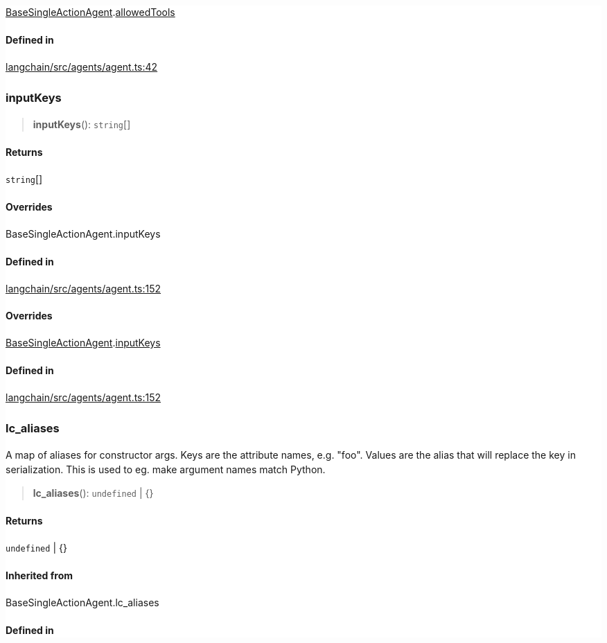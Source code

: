 [BaseSingleActionAgent](/docs/api/agents/classes/BaseSingleActionAgent).[allowedTools](/docs/api/agents/classes/BaseSingleActionAgent#allowedtools)

#### Defined in[​](#defined-in-9 "Direct link to Defined in")

[langchain/src/agents/agent.ts:42](https://github.com/hwchase17/langchainjs/blob/46e1734/langchain/src/agents/agent.ts#L42)

### inputKeys[​](#inputkeys "Direct link to inputKeys")

> **inputKeys**(): `string`\[\]

#### Returns[​](#returns-2 "Direct link to Returns")

`string`\[\]

#### Overrides[​](#overrides-2 "Direct link to Overrides")

BaseSingleActionAgent.inputKeys

#### Defined in[​](#defined-in-10 "Direct link to Defined in")

[langchain/src/agents/agent.ts:152](https://github.com/hwchase17/langchainjs/blob/46e1734/langchain/src/agents/agent.ts#L152)

#### Overrides[​](#overrides-3 "Direct link to Overrides")

[BaseSingleActionAgent](/docs/api/agents/classes/BaseSingleActionAgent).[inputKeys](/docs/api/agents/classes/BaseSingleActionAgent#inputkeys)

#### Defined in[​](#defined-in-11 "Direct link to Defined in")

[langchain/src/agents/agent.ts:152](https://github.com/hwchase17/langchainjs/blob/46e1734/langchain/src/agents/agent.ts#L152)

### lc\_aliases[​](#lc_aliases "Direct link to lc_aliases")

A map of aliases for constructor args. Keys are the attribute names, e.g. "foo". Values are the alias that will replace the key in serialization. This is used to eg. make argument names match Python.

> **lc\_aliases**(): `undefined` | {}

#### Returns[​](#returns-3 "Direct link to Returns")

`undefined` | {}

#### Inherited from[​](#inherited-from-5 "Direct link to Inherited from")

BaseSingleActionAgent.lc\_aliases

#### Defined in[​](#defined-in-12 "Direct link to Defined in")

